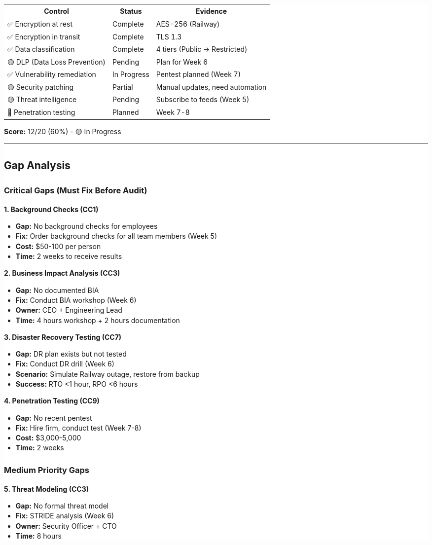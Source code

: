 | Control | Status | Evidence |
|---------|--------|----------|
| ✅ Encryption at rest | Complete | AES-256 (Railway) |
| ✅ Encryption in transit | Complete | TLS 1.3 |
| ✅ Data classification | Complete | 4 tiers (Public → Restricted) |
| 🟡 DLP (Data Loss Prevention) | Pending | Plan for Week 6 |
| ✅ Vulnerability remediation | In Progress | Pentest planned (Week 7) |
| 🟡 Security patching | Partial | Manual updates, need automation |
| 🟡 Threat intelligence | Pending | Subscribe to feeds (Week 5) |
| 🔴 Penetration testing | Planned | Week 7-8 |

**Score:** 12/20 (60%) - 🟡 In Progress

---

## Gap Analysis

### Critical Gaps (Must Fix Before Audit)

**1. Background Checks (CC1)**
- **Gap:** No background checks for employees
- **Fix:** Order background checks for all team members (Week 5)
- **Cost:** $50-100 per person
- **Time:** 2 weeks to receive results

**2. Business Impact Analysis (CC3)**
- **Gap:** No documented BIA
- **Fix:** Conduct BIA workshop (Week 6)
- **Owner:** CEO + Engineering Lead
- **Time:** 4 hours workshop + 2 hours documentation

**3. Disaster Recovery Testing (CC7)**
- **Gap:** DR plan exists but not tested
- **Fix:** Conduct DR drill (Week 6)
- **Scenario:** Simulate Railway outage, restore from backup
- **Success:** RTO <1 hour, RPO <6 hours

**4. Penetration Testing (CC9)**
- **Gap:** No recent pentest
- **Fix:** Hire firm, conduct test (Week 7-8)
- **Cost:** $3,000-5,000
- **Time:** 2 weeks

### Medium Priority Gaps

**5. Threat Modeling (CC3)**
- **Gap:** No formal threat model
- **Fix:** STRIDE analysis (Week 6)
- **Owner:** Security Officer + CTO
- **Time:** 8 hours
